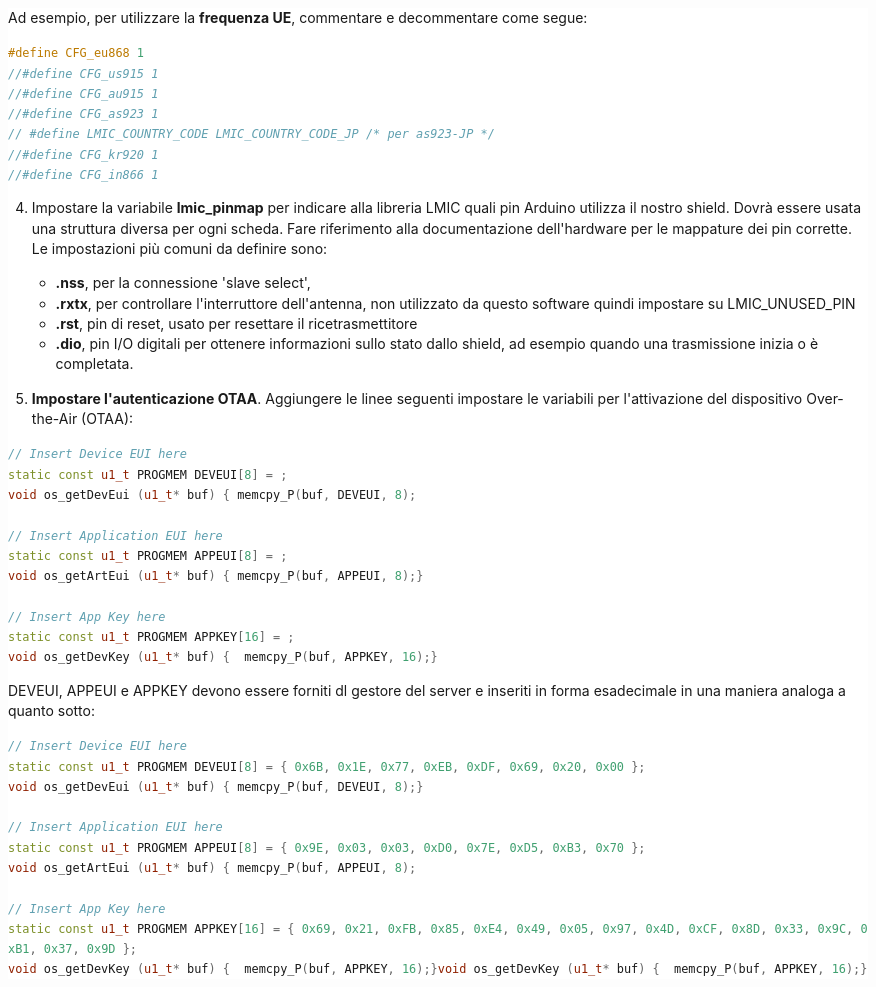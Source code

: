 Ad esempio, per utilizzare la **frequenza UE**, commentare e decommentare come segue:

```C++
#define CFG_eu868 1
//#define CFG_us915 1
//#define CFG_au915 1
//#define CFG_as923 1
// #define LMIC_COUNTRY_CODE LMIC_COUNTRY_CODE_JP /* per as923-JP */
//#define CFG_kr920 1
//#define CFG_in866 1
```

4. Impostare la variabile **lmic_pinmap** per indicare alla libreria LMIC quali pin Arduino utilizza il nostro shield. Dovrà essere usata una struttura diversa per ogni scheda. Fare riferimento alla documentazione dell'hardware per le mappature dei pin corrette. Le impostazioni più comuni da definire sono:

	- **.nss**, per la connessione 'slave select',
	- **.rxtx**, per controllare l'interruttore dell'antenna, non utilizzato da questo software quindi impostare su LMIC_UNUSED_PIN
	- **.rst**, pin di reset, usato per resettare il ricetrasmettitore
	- **.dio**, pin I/O digitali per ottenere informazioni sullo stato dallo shield, ad esempio quando una trasmissione inizia o è completata.
 
5. **Impostare l'autenticazione OTAA**. Aggiungere le linee seguenti impostare le variabili per l'attivazione del dispositivo Over-the-Air (OTAA):

```C++
// Insert Device EUI here
static const u1_t PROGMEM DEVEUI[8] = ;
void os_getDevEui (u1_t* buf) { memcpy_P(buf, DEVEUI, 8); 

// Insert Application EUI here
static const u1_t PROGMEM APPEUI[8] = ;
void os_getArtEui (u1_t* buf) { memcpy_P(buf, APPEUI, 8);}

// Insert App Key here
static const u1_t PROGMEM APPKEY[16] = ;
void os_getDevKey (u1_t* buf) {  memcpy_P(buf, APPKEY, 16);}
```
DEVEUI, APPEUI e APPKEY devono essere forniti dl gestore del server e inseriti in forma esadecimale in una maniera analoga a quanto sotto:

```C++
// Insert Device EUI here
static const u1_t PROGMEM DEVEUI[8] = { 0x6B, 0x1E, 0x77, 0xEB, 0xDF, 0x69, 0x20, 0x00 };
void os_getDevEui (u1_t* buf) { memcpy_P(buf, DEVEUI, 8);}

// Insert Application EUI here
static const u1_t PROGMEM APPEUI[8] = { 0x9E, 0x03, 0x03, 0xD0, 0x7E, 0xD5, 0xB3, 0x70 };
void os_getArtEui (u1_t* buf) { memcpy_P(buf, APPEUI, 8); 

// Insert App Key here
static const u1_t PROGMEM APPKEY[16] = { 0x69, 0x21, 0xFB, 0x85, 0xE4, 0x49, 0x05, 0x97, 0x4D, 0xCF, 0x8D, 0x33, 0x9C, 0xB1, 0x37, 0x9D };
void os_getDevKey (u1_t* buf) {  memcpy_P(buf, APPKEY, 16);}void os_getDevKey (u1_t* buf) {  memcpy_P(buf, APPKEY, 16);}
```
